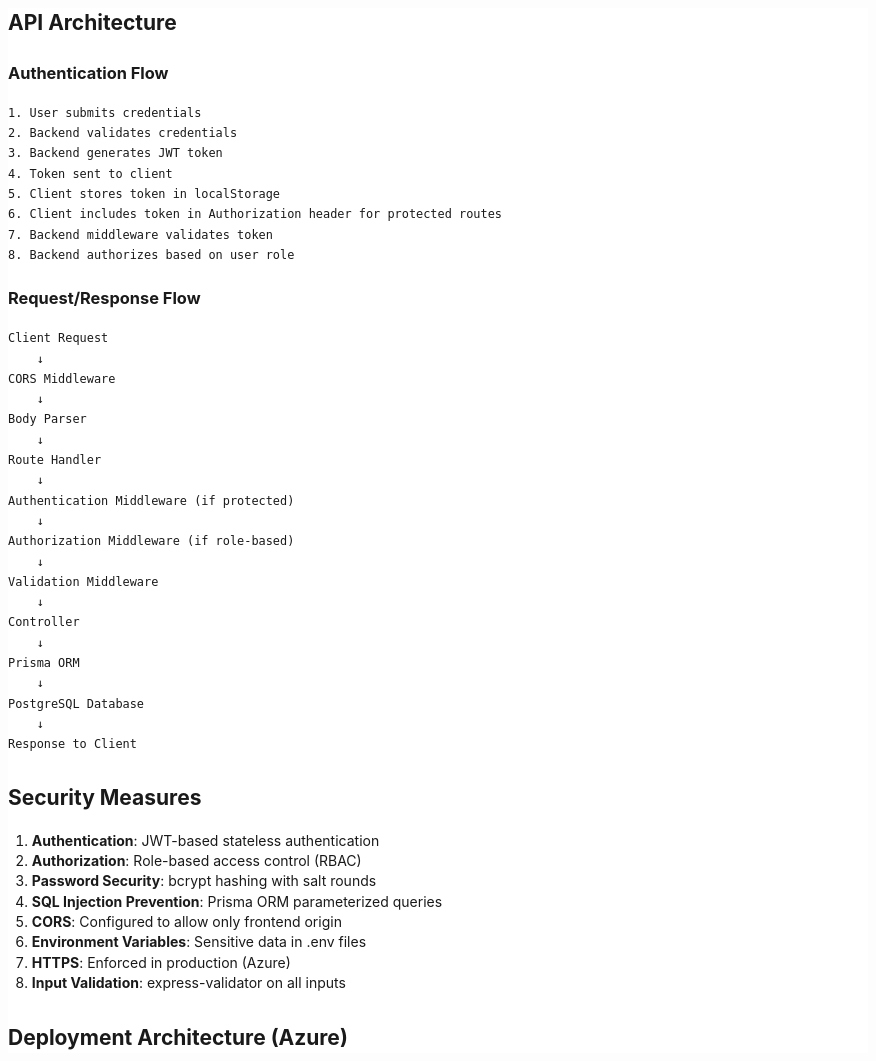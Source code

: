 ## API Architecture

### Authentication Flow
```
1. User submits credentials
2. Backend validates credentials
3. Backend generates JWT token
4. Token sent to client
5. Client stores token in localStorage
6. Client includes token in Authorization header for protected routes
7. Backend middleware validates token
8. Backend authorizes based on user role
```

### Request/Response Flow
```
Client Request
    ↓
CORS Middleware
    ↓
Body Parser
    ↓
Route Handler
    ↓
Authentication Middleware (if protected)
    ↓
Authorization Middleware (if role-based)
    ↓
Validation Middleware
    ↓
Controller
    ↓
Prisma ORM
    ↓
PostgreSQL Database
    ↓
Response to Client
```

## Security Measures

1. **Authentication**: JWT-based stateless authentication
2. **Authorization**: Role-based access control (RBAC)
3. **Password Security**: bcrypt hashing with salt rounds
4. **SQL Injection Prevention**: Prisma ORM parameterized queries
5. **CORS**: Configured to allow only frontend origin
6. **Environment Variables**: Sensitive data in .env files
7. **HTTPS**: Enforced in production (Azure)
8. **Input Validation**: express-validator on all inputs

## Deployment Architecture (Azure)
